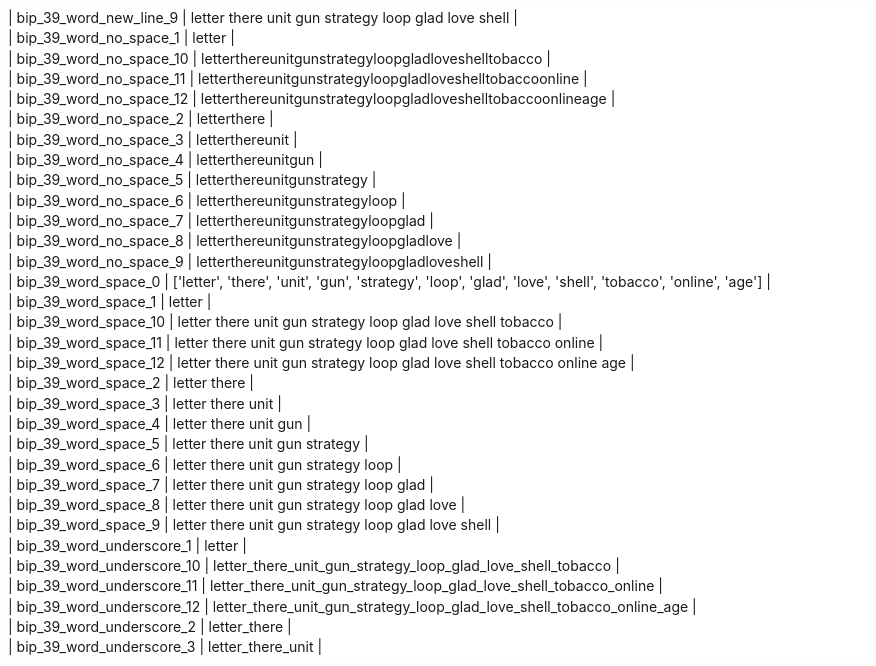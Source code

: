 | bip_39_word_new_line_9 | letter
there
unit
gun
strategy
loop
glad
love
shell |  
| bip_39_word_no_space_1 | letter |  
| bip_39_word_no_space_10 | letterthereunitgunstrategyloopgladloveshelltobacco |  
| bip_39_word_no_space_11 | letterthereunitgunstrategyloopgladloveshelltobaccoonline |  
| bip_39_word_no_space_12 | letterthereunitgunstrategyloopgladloveshelltobaccoonlineage |  
| bip_39_word_no_space_2 | letterthere |  
| bip_39_word_no_space_3 | letterthereunit |  
| bip_39_word_no_space_4 | letterthereunitgun |  
| bip_39_word_no_space_5 | letterthereunitgunstrategy |  
| bip_39_word_no_space_6 | letterthereunitgunstrategyloop |  
| bip_39_word_no_space_7 | letterthereunitgunstrategyloopglad |  
| bip_39_word_no_space_8 | letterthereunitgunstrategyloopgladlove |  
| bip_39_word_no_space_9 | letterthereunitgunstrategyloopgladloveshell |  
| bip_39_word_space_0 | ['letter', 'there', 'unit', 'gun', 'strategy', 'loop', 'glad', 'love', 'shell', 'tobacco', 'online', 'age'] |  
| bip_39_word_space_1 | letter |  
| bip_39_word_space_10 | letter there unit gun strategy loop glad love shell tobacco |  
| bip_39_word_space_11 | letter there unit gun strategy loop glad love shell tobacco online |  
| bip_39_word_space_12 | letter there unit gun strategy loop glad love shell tobacco online age |  
| bip_39_word_space_2 | letter there |  
| bip_39_word_space_3 | letter there unit |  
| bip_39_word_space_4 | letter there unit gun |  
| bip_39_word_space_5 | letter there unit gun strategy |  
| bip_39_word_space_6 | letter there unit gun strategy loop |  
| bip_39_word_space_7 | letter there unit gun strategy loop glad |  
| bip_39_word_space_8 | letter there unit gun strategy loop glad love |  
| bip_39_word_space_9 | letter there unit gun strategy loop glad love shell |  
| bip_39_word_underscore_1 | letter |  
| bip_39_word_underscore_10 | letter_there_unit_gun_strategy_loop_glad_love_shell_tobacco |  
| bip_39_word_underscore_11 | letter_there_unit_gun_strategy_loop_glad_love_shell_tobacco_online |  
| bip_39_word_underscore_12 | letter_there_unit_gun_strategy_loop_glad_love_shell_tobacco_online_age |  
| bip_39_word_underscore_2 | letter_there |  
| bip_39_word_underscore_3 | letter_there_unit |  